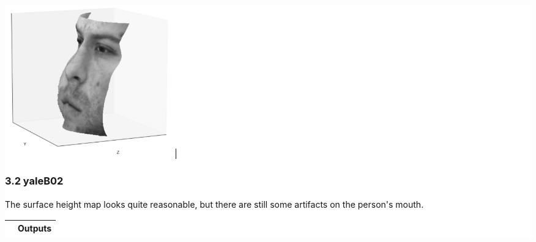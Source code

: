 <img src="3d_outputs/yaleB01_3d_random_2.png" height="249">                                                                          |



<div style="page-break-after: always;"></div>

### 3.2 yaleB02

The surface height map looks quite reasonable, but there are still some artifacts on the person's mouth.

|                         |                                                                                                                                        Outputs                                                                                                                                       |
|:-----------------------:|:------------------------------------------------------------------------------------------------------------------------------------------------------------------------------------------------------------------------------------------------------------------------------------:|